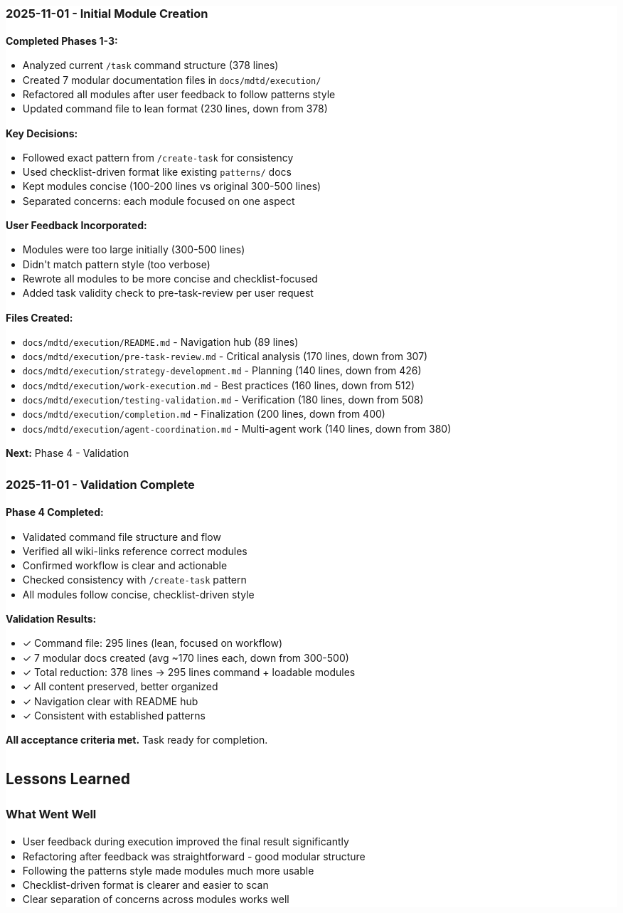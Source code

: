 ### 2025-11-01 - Initial Module Creation

**Completed Phases 1-3:**
- Analyzed current `/task` command structure (378 lines)
- Created 7 modular documentation files in `docs/mdtd/execution/`
- Refactored all modules after user feedback to follow patterns style
- Updated command file to lean format (230 lines, down from 378)

**Key Decisions:**
- Followed exact pattern from `/create-task` for consistency
- Used checklist-driven format like existing `patterns/` docs
- Kept modules concise (100-200 lines vs original 300-500 lines)
- Separated concerns: each module focused on one aspect

**User Feedback Incorporated:**
- Modules were too large initially (300-500 lines)
- Didn't match pattern style (too verbose)
- Rewrote all modules to be more concise and checklist-focused
- Added task validity check to pre-task-review per user request

**Files Created:**
- `docs/mdtd/execution/README.md` - Navigation hub (89 lines)
- `docs/mdtd/execution/pre-task-review.md` - Critical analysis (170 lines, down from 307)
- `docs/mdtd/execution/strategy-development.md` - Planning (140 lines, down from 426)
- `docs/mdtd/execution/work-execution.md` - Best practices (160 lines, down from 512)
- `docs/mdtd/execution/testing-validation.md` - Verification (180 lines, down from 508)
- `docs/mdtd/execution/completion.md` - Finalization (200 lines, down from 400)
- `docs/mdtd/execution/agent-coordination.md` - Multi-agent work (140 lines, down from 380)

**Next:** Phase 4 - Validation

### 2025-11-01 - Validation Complete

**Phase 4 Completed:**
- Validated command file structure and flow
- Verified all wiki-links reference correct modules
- Confirmed workflow is clear and actionable
- Checked consistency with `/create-task` pattern
- All modules follow concise, checklist-driven style

**Validation Results:**
- ✓ Command file: 295 lines (lean, focused on workflow)
- ✓ 7 modular docs created (avg ~170 lines each, down from 300-500)
- ✓ Total reduction: 378 lines → 295 lines command + loadable modules
- ✓ All content preserved, better organized
- ✓ Navigation clear with README hub
- ✓ Consistent with established patterns

**All acceptance criteria met.** Task ready for completion.

## Lessons Learned

### What Went Well
- User feedback during execution improved the final result significantly
- Refactoring after feedback was straightforward - good modular structure
- Following the patterns style made modules much more usable
- Checklist-driven format is clearer and easier to scan
- Clear separation of concerns across modules works well

